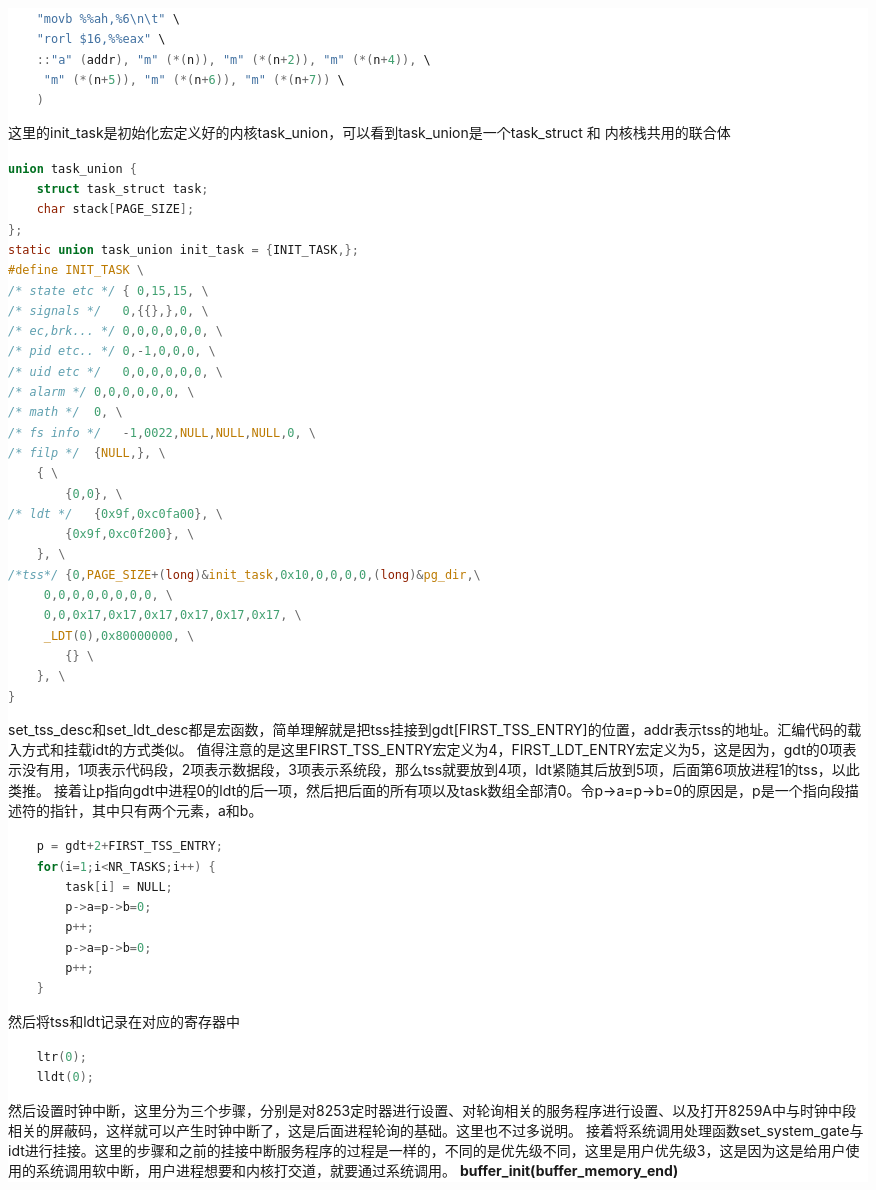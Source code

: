 ```c
	"movb %%ah,%6\n\t" \
	"rorl $16,%%eax" \
	::"a" (addr), "m" (*(n)), "m" (*(n+2)), "m" (*(n+4)), \
	 "m" (*(n+5)), "m" (*(n+6)), "m" (*(n+7)) \
	)
```
这里的init_task是初始化宏定义好的内核task_union，可以看到task_union是一个task_struct 和 内核栈共用的联合体

```c
union task_union {
	struct task_struct task;
	char stack[PAGE_SIZE];
};
static union task_union init_task = {INIT_TASK,};
#define INIT_TASK \
/* state etc */	{ 0,15,15, \
/* signals */	0,{{},},0, \
/* ec,brk... */	0,0,0,0,0,0, \
/* pid etc.. */	0,-1,0,0,0, \
/* uid etc */	0,0,0,0,0,0, \
/* alarm */	0,0,0,0,0,0, \
/* math */	0, \
/* fs info */	-1,0022,NULL,NULL,NULL,0, \
/* filp */	{NULL,}, \
	{ \
		{0,0}, \
/* ldt */	{0x9f,0xc0fa00}, \
		{0x9f,0xc0f200}, \
	}, \
/*tss*/	{0,PAGE_SIZE+(long)&init_task,0x10,0,0,0,0,(long)&pg_dir,\
	 0,0,0,0,0,0,0,0, \
	 0,0,0x17,0x17,0x17,0x17,0x17,0x17, \
	 _LDT(0),0x80000000, \
		{} \
	}, \
}

```

set_tss_desc和set_ldt_desc都是宏函数，简单理解就是把tss挂接到gdt[FIRST_TSS_ENTRY]的位置，addr表示tss的地址。汇编代码的载入方式和挂载idt的方式类似。
值得注意的是这里FIRST_TSS_ENTRY宏定义为4，FIRST_LDT_ENTRY宏定义为5，这是因为，gdt的0项表示没有用，1项表示代码段，2项表示数据段，3项表示系统段，那么tss就要放到4项，ldt紧随其后放到5项，后面第6项放进程1的tss，以此类推。
接着让p指向gdt中进程0的ldt的后一项，然后把后面的所有项以及task数组全部清0。令p->a=p->b=0的原因是，p是一个指向段描述符的指针，其中只有两个元素，a和b。
```c
	p = gdt+2+FIRST_TSS_ENTRY;
	for(i=1;i<NR_TASKS;i++) {
		task[i] = NULL;
		p->a=p->b=0;
		p++;
		p->a=p->b=0;
		p++;
	}
```
然后将tss和ldt记录在对应的寄存器中
```c
	ltr(0);
	lldt(0);
```
然后设置时钟中断，这里分为三个步骤，分别是对8253定时器进行设置、对轮询相关的服务程序进行设置、以及打开8259A中与时钟中段相关的屏蔽码，这样就可以产生时钟中断了，这是后面进程轮询的基础。这里也不过多说明。
接着将系统调用处理函数set_system_gate与idt进行挂接。这里的步骤和之前的挂接中断服务程序的过程是一样的，不同的是优先级不同，这里是用户优先级3，这是因为这是给用户使用的系统调用软中断，用户进程想要和内核打交道，就要通过系统调用。
**buffer_init(buffer_memory_end)**
